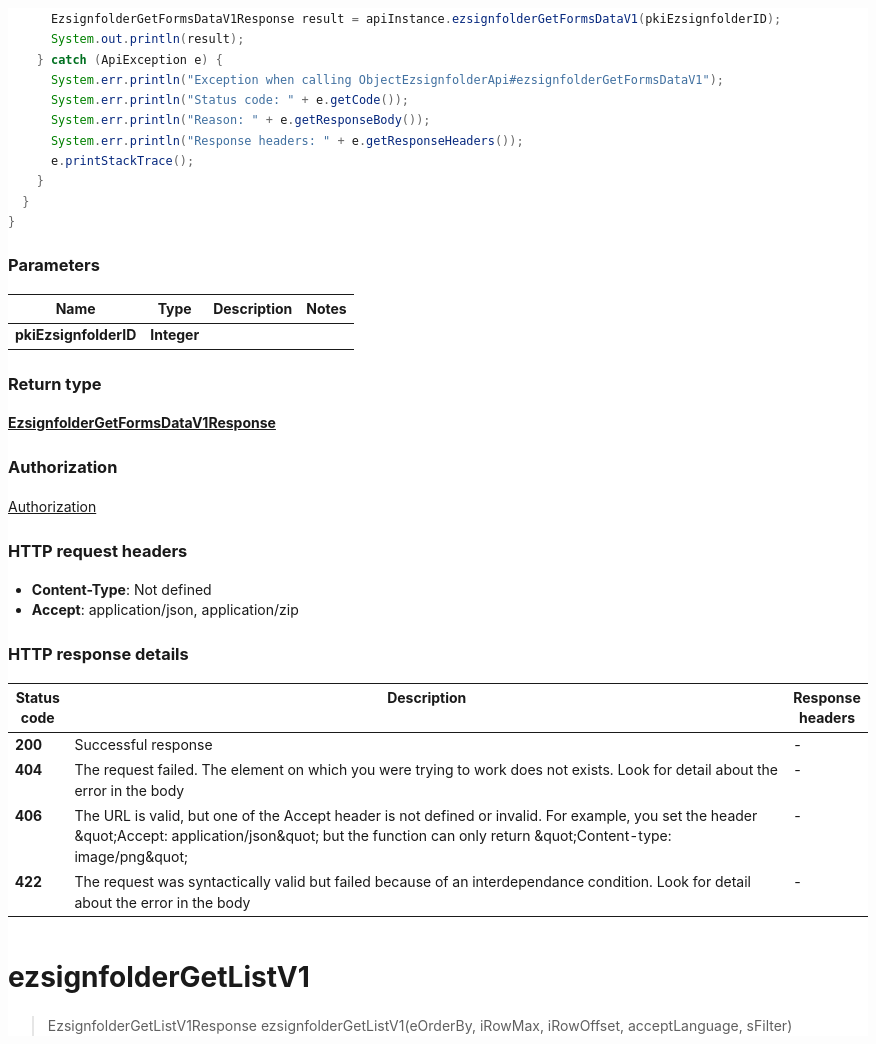 ```java
      EzsignfolderGetFormsDataV1Response result = apiInstance.ezsignfolderGetFormsDataV1(pkiEzsignfolderID);
      System.out.println(result);
    } catch (ApiException e) {
      System.err.println("Exception when calling ObjectEzsignfolderApi#ezsignfolderGetFormsDataV1");
      System.err.println("Status code: " + e.getCode());
      System.err.println("Reason: " + e.getResponseBody());
      System.err.println("Response headers: " + e.getResponseHeaders());
      e.printStackTrace();
    }
  }
}
```

### Parameters

| Name | Type | Description  | Notes |
|------------- | ------------- | ------------- | -------------|
| **pkiEzsignfolderID** | **Integer**|  | |

### Return type

[**EzsignfolderGetFormsDataV1Response**](EzsignfolderGetFormsDataV1Response.md)

### Authorization

[Authorization](../README.md#Authorization)

### HTTP request headers

 - **Content-Type**: Not defined
 - **Accept**: application/json, application/zip

### HTTP response details
| Status code | Description | Response headers |
|-------------|-------------|------------------|
| **200** | Successful response |  -  |
| **404** | The request failed. The element on which you were trying to work does not exists. Look for detail about the error in the body |  -  |
| **406** | The URL is valid, but one of the Accept header is not defined or invalid. For example, you set the header \&quot;Accept: application/json\&quot; but the function can only return \&quot;Content-type: image/png\&quot; |  -  |
| **422** | The request was syntactically valid but failed because of an interdependance condition. Look for detail about the error in the body |  -  |

<a name="ezsignfolderGetListV1"></a>
# **ezsignfolderGetListV1**
> EzsignfolderGetListV1Response ezsignfolderGetListV1(eOrderBy, iRowMax, iRowOffset, acceptLanguage, sFilter)
